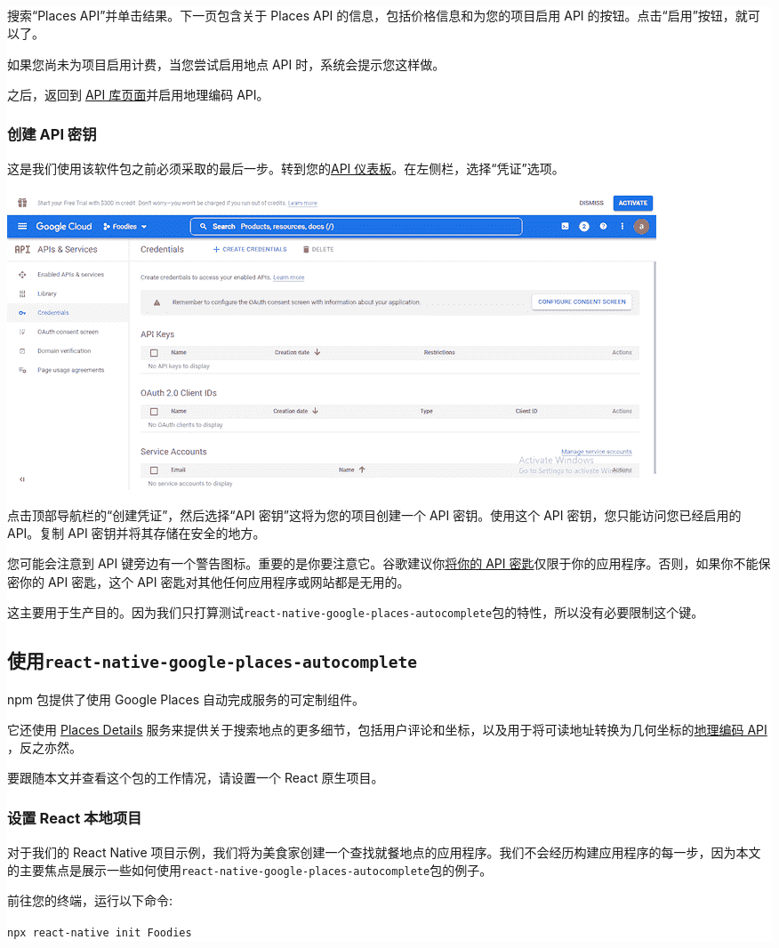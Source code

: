 搜索“Places API”并单击结果。下一页包含关于 Places API 的信息，包括价格信息和为您的项目启用 API 的按钮。点击“启用”按钮，就可以了。

如果您尚未为项目启用计费，当您尝试启用地点 API 时，系统会提示您这样做。

之后，返回到 [API 库页面](https://console.cloud.google.com/apis/library)并启用地理编码 API。

### 创建 API 密钥

这是我们使用该软件包之前必须采取的最后一步。转到您的[API 仪表板](https://console.cloud.google.com/apis/dashboard)。在左侧栏，选择“凭证”选项。

![Google Cloud Console Apis And Services Dashboard With Credentials Selected From Left Sidebar Menu And Reminder Message To Configure Oauth Consent Screen](img/8dded088c66d36f64f98b6ab514742ca.png)

点击顶部导航栏的“创建凭证”，然后选择“API 密钥”这将为您的项目创建一个 API 密钥。使用这个 API 密钥，您只能访问您已经启用的 API。复制 API 密钥并将其存储在安全的地方。

您可能会注意到 API 键旁边有一个警告图标。重要的是你要注意它。谷歌建议你[将你的 API 密匙](https://cloud.google.com/api-keys/docs/add-restrictions-api-keys)仅限于你的应用程序。否则，如果你不能保密你的 API 密匙，这个 API 密匙对其他任何应用程序或网站都是无用的。

这主要用于生产目的。因为我们只打算测试`react-native-google-places-autocomplete`包的特性，所以没有必要限制这个键。

## 使用`react-native-google-places-autocomplete`

npm 包提供了使用 Google Places 自动完成服务的可定制组件。

它还使用 [Places Details](https://developers.google.com/maps/documentation/places/web-service/details) 服务来提供关于搜索地点的更多细节，包括用户评论和坐标，以及用于将可读地址转换为几何坐标的[地理编码 API](https://developers.google.com/maps/documentation/geocoding/overview) ，反之亦然。

要跟随本文并查看这个包的工作情况，请设置一个 React 原生项目。

### 设置 React 本地项目

对于我们的 React Native 项目示例，我们将为美食家创建一个查找就餐地点的应用程序。我们不会经历构建应用程序的每一步，因为本文的主要焦点是展示一些如何使用`react-native-google-places-autocomplete`包的例子。

前往您的终端，运行以下命令:

```
npx react-native init Foodies
```
